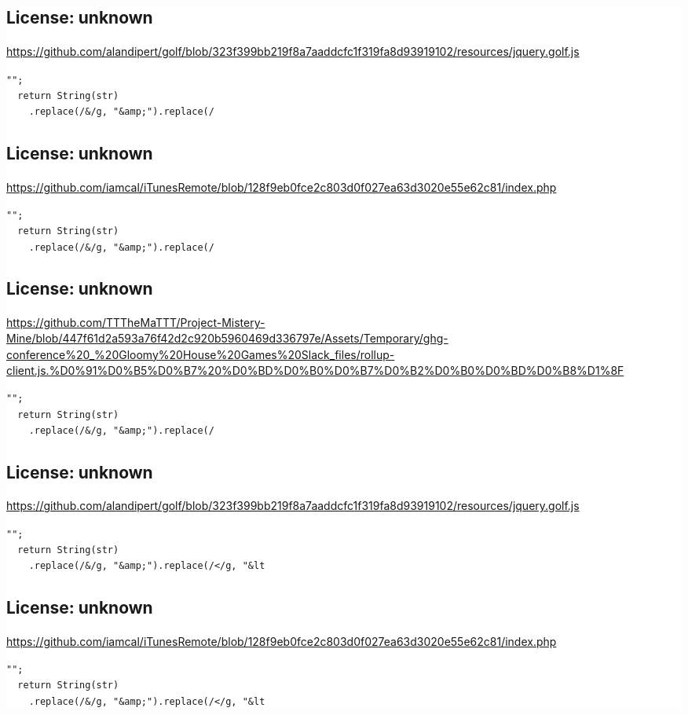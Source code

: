 
## License: unknown
https://github.com/alandipert/golf/blob/323f399bb219f8a7aaddcfc1f319fa8d93919102/resources/jquery.golf.js

```
"";
  return String(str)
    .replace(/&/g, "&amp;").replace(/
```


## License: unknown
https://github.com/iamcal/iTunesRemote/blob/128f9eb0fce2c803d0f027ea63d3020e55e62c81/index.php

```
"";
  return String(str)
    .replace(/&/g, "&amp;").replace(/
```


## License: unknown
https://github.com/TTTheMaTTT/Project-Mistery-Mine/blob/447f61d2a593a76f42d2c920b5960469d336797e/Assets/Temporary/ghg-conference%20_%20Gloomy%20House%20Games%20Slack_files/rollup-client.js.%D0%91%D0%B5%D0%B7%20%D0%BD%D0%B0%D0%B7%D0%B2%D0%B0%D0%BD%D0%B8%D1%8F

```
"";
  return String(str)
    .replace(/&/g, "&amp;").replace(/
```


## License: unknown
https://github.com/alandipert/golf/blob/323f399bb219f8a7aaddcfc1f319fa8d93919102/resources/jquery.golf.js

```
"";
  return String(str)
    .replace(/&/g, "&amp;").replace(/</g, "&lt
```


## License: unknown
https://github.com/iamcal/iTunesRemote/blob/128f9eb0fce2c803d0f027ea63d3020e55e62c81/index.php

```
"";
  return String(str)
    .replace(/&/g, "&amp;").replace(/</g, "&lt
```
